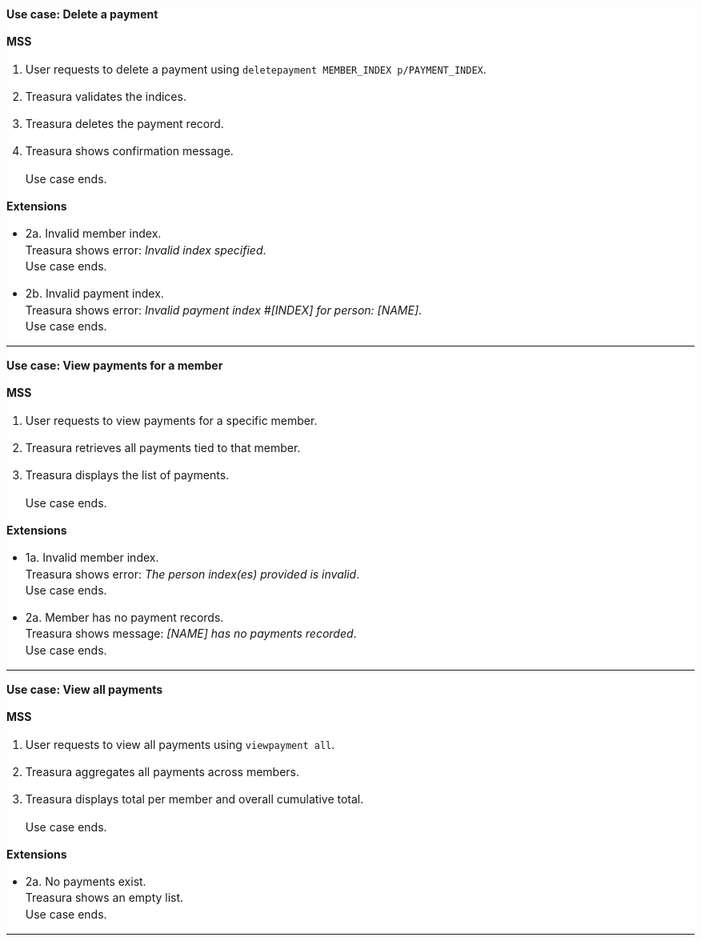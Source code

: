 
**Use case: Delete a payment**

**MSS**

1. User requests to delete a payment using `deletepayment MEMBER_INDEX p/PAYMENT_INDEX`.
2. Treasura validates the indices.
3. Treasura deletes the payment record.
4. Treasura shows confirmation message.

   Use case ends.

**Extensions**

* 2a. Invalid member index.  
  Treasura shows error: *Invalid index specified*.  
  Use case ends.

* 2b. Invalid payment index.  
  Treasura shows error: *Invalid payment index #[INDEX] for person: [NAME]*.  
  Use case ends.

---

**Use case: View payments for a member**

**MSS**

1. User requests to view payments for a specific member.
2. Treasura retrieves all payments tied to that member.
3. Treasura displays the list of payments.

   Use case ends.

**Extensions**

* 1a. Invalid member index.  
  Treasura shows error: *The person index(es) provided is invalid*.  
  Use case ends.

* 2a. Member has no payment records.  
  Treasura shows message: *[NAME] has no payments recorded*.  
  Use case ends.

---

**Use case: View all payments**

**MSS**

1. User requests to view all payments using `viewpayment all`.
2. Treasura aggregates all payments across members.
3. Treasura displays total per member and overall cumulative total.

   Use case ends.

**Extensions**

* 2a. No payments exist.  
  Treasura shows an empty list.  
  Use case ends.

---